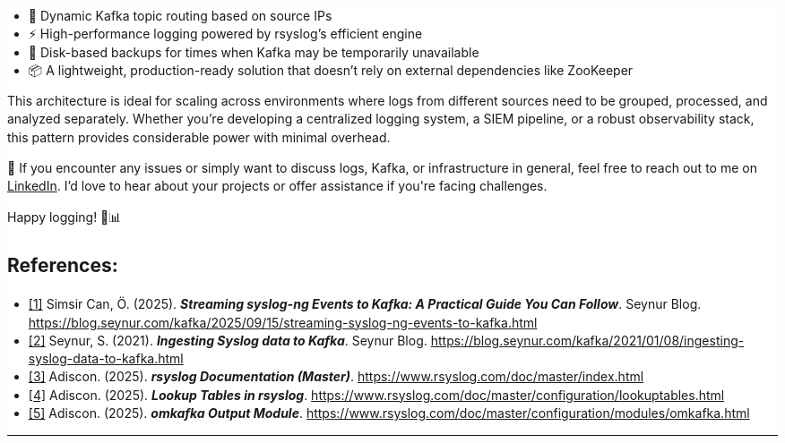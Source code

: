 - 🔄 Dynamic Kafka topic routing based on source IPs
- ⚡ High-performance logging powered by rsyslog’s efficient engine
- 💾 Disk-based backups for times when Kafka may be temporarily unavailable
- 📦 A lightweight, production-ready solution that doesn’t rely on external dependencies like ZooKeeper

This architecture is ideal for scaling across environments where logs from different sources need to be grouped, processed, and analyzed separately. Whether you’re developing a centralized logging system, a SIEM pipeline, or a robust observability stack, this pattern provides considerable power with minimal overhead.

💬 If you encounter any issues or simply want to discuss logs, Kafka, or infrastructure in general, feel free to reach out to me on [LinkedIn](https://www.linkedin.com/in/%C3%B6yk%C3%BC-can/). I’d love to hear about your projects or offer assistance if you're facing challenges.

Happy logging! 🚀📊



## References:
- [[1]](https://blog.seynur.com/kafka/2025/09/15/streaming-syslog-ng-events-to-kafka.html) Simsir Can, Ö. (2025). ***Streaming syslog-ng Events to Kafka: A Practical Guide You Can Follow***. Seynur Blog. https://blog.seynur.com/kafka/2025/09/15/streaming-syslog-ng-events-to-kafka.html
- [[2]](https://blog.seynur.com/kafka/2021/01/08/ingesting-syslog-data-to-kafka.html) Seynur, S. (2021). ***Ingesting Syslog data to Kafka***. Seynur Blog. https://blog.seynur.com/kafka/2021/01/08/ingesting-syslog-data-to-kafka.html
- [[3]](https://www.rsyslog.com/doc/master/index.html) Adiscon. (2025). ***rsyslog Documentation (Master)***. https://www.rsyslog.com/doc/master/index.html
- [[4]](https://www.rsyslog.com/doc/master/configuration/lookuptables.html) Adiscon. (2025). ***Lookup Tables in rsyslog***. https://www.rsyslog.com/doc/master/configuration/lookuptables.html
- [[5]](https://www.rsyslog.com/doc/master/configuration/modules/omkafka.html) Adiscon. (2025). ***omkafka Output Module***. https://www.rsyslog.com/doc/master/configuration/modules/omkafka.html

---